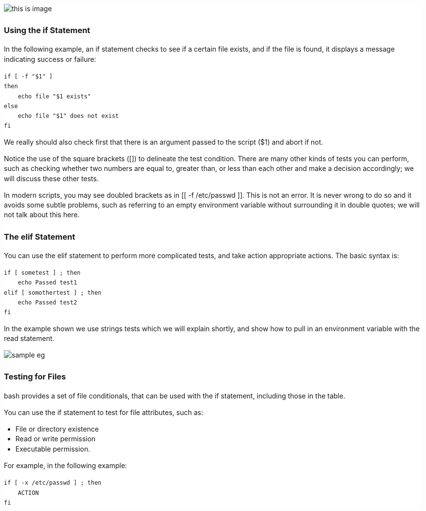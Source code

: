 ![this is image](https://courses.edx.org/assets/courseware/v1/8f788761d1ca61e862e140b8942647a5/asset-v1:LinuxFoundationX+LFS101x+2T2021+type@asset+block/500px-If-Then-Else-diagram.svg.png)

### Using the if Statement ###

In the following example, an if statement checks to see if a certain file exists, and if the file is found, it displays a message indicating success or failure:

    if [ -f "$1" ]
    then
        echo file "$1 exists" 
    else
        echo file "$1" does not exist
    fi

We really should also check first that there is an argument passed to the script ($1) and abort if not.

Notice the use of the square brackets ([]) to delineate the test condition. There are many other kinds of tests you can perform, such as checking whether two numbers are equal to, greater than, or less than each other and make a decision accordingly; we will discuss these other tests.

In modern scripts, you may see doubled brackets as in [[ -f /etc/passwd ]]. This is not an error. It is never wrong to do so and it avoids some subtle problems, such as referring to an empty environment variable without surrounding it in double quotes; we will not talk about this here.

### The elif Statement ###

You can use the elif statement to perform more complicated tests, and take action appropriate actions. The basic syntax is:

    if [ sometest ] ; then
        echo Passed test1 
    elif [ somothertest ] ; then
        echo Passed test2 
    fi

In the example shown we use strings tests which we will explain shortly, and show how to pull in an environment variable with the read statement. 

![sample eg](https://courses.edx.org/assets/courseware/v1/4d5cccfd1d279bcb4d7c792561ecc574/asset-v1:LinuxFoundationX+LFS101x+2T2021+type@asset+block/elif.png)

### Testing for Files ###

bash provides a set of file conditionals, that can be used with the if statement, including those in the table.

You can use the if statement to test for file attributes, such as:

* File or directory existence
* Read or write permission
* Executable permission.

For example, in the following example:

    if [ -x /etc/passwd ] ; then
        ACTION
    fi
